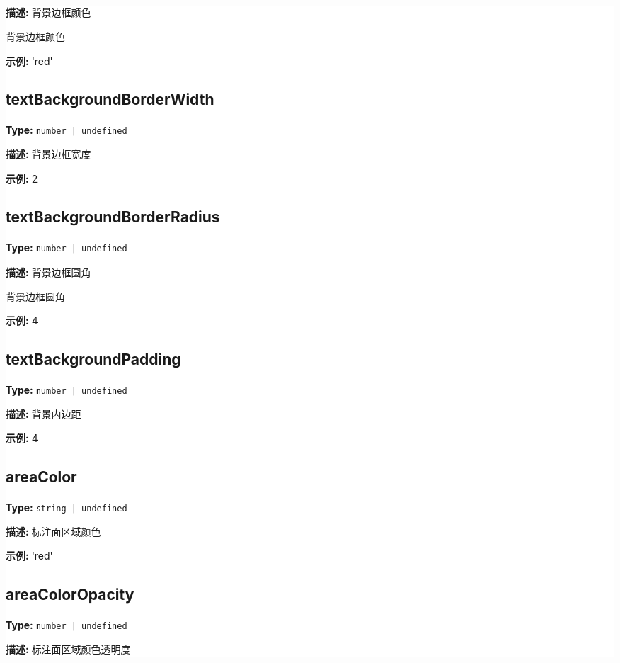 **描述:**
背景边框颜色
  
  背景边框颜色

**示例:**
'red'

## textBackgroundBorderWidth

**Type:** `number | undefined`

**描述:**
背景边框宽度

**示例:**
2

## textBackgroundBorderRadius

**Type:** `number | undefined`

**描述:**
背景边框圆角
  
  背景边框圆角

**示例:**
4

## textBackgroundPadding

**Type:** `number | undefined`

**描述:**
背景内边距

**示例:**
4

## areaColor

**Type:** `string | undefined`

**描述:**
标注面区域颜色

**示例:**
'red'

## areaColorOpacity

**Type:** `number | undefined`

**描述:**
标注面区域颜色透明度
